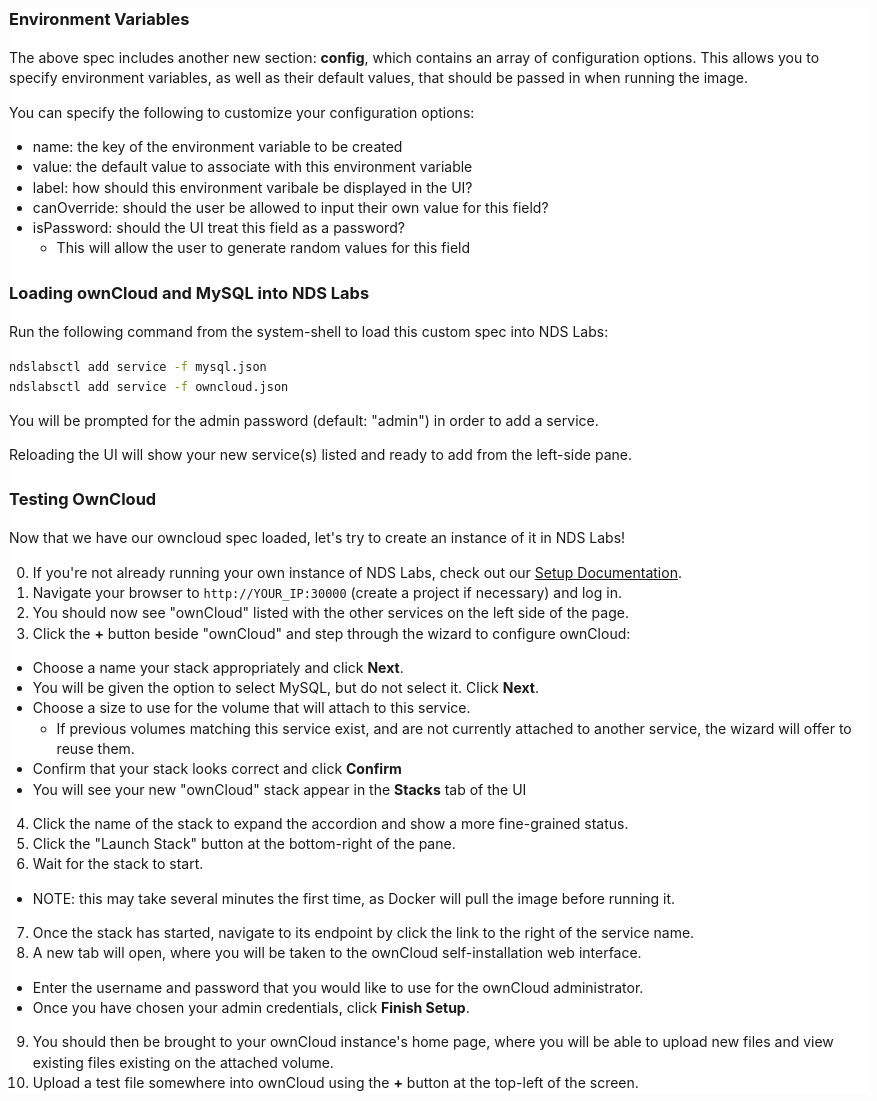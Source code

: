 ### Environment Variables
The above spec includes another new section: **config**, which contains an array of configuration options. This allows you to specify environment variables, as well as their default values, that should be passed in when running the image.

You can specify the following to customize your configuration options:
* name: the key of the environment variable to be created
* value: the default value to associate with this environment variable
* label: how should this environment varibale be displayed in the UI?
* canOverride: should the user be allowed to input their own value for this field?
* isPassword: should the UI treat this field as a password? 
  * This will allow the user to generate random values for this field

### Loading ownCloud and MySQL into NDS Labs
Run the following command from the system-shell to load this custom spec into NDS Labs:
```bash
ndslabsctl add service -f mysql.json
ndslabsctl add service -f owncloud.json
```

You will be prompted for the admin password (default: "admin") in order to add a service.

Reloading the UI will show your new service(s) listed and ready to add from the left-side pane.

### Testing OwnCloud
Now that we have our owncloud spec loaded, let's try to create an instance of it in NDS Labs!

0. If you're not already running your own instance of NDS Labs, check out our [Setup Documentation](https://github.com/nds-org/ndslabs/blob/master/docs/setup.md).
1. Navigate your browser to `http://YOUR_IP:30000` (create a project if necessary) and log in. 
2. You should now see "ownCloud" listed with the other services on the left side of the page.
3. Click the **+** button beside "ownCloud" and step through the wizard to configure ownCloud:
  * Choose a name your stack appropriately and click **Next**.
  * You will be given the option to select MySQL, but do not select it. Click **Next**.
  * Choose a size to use for the volume that will attach to this service.
    * If previous volumes matching this service exist, and are not currently attached to another service, the wizard will offer to reuse them.
  * Confirm that your stack looks correct and click **Confirm**
  * You will see your new "ownCloud" stack appear in the **Stacks** tab of the UI
4. Click the name of the stack to expand the accordion and show a more fine-grained status.
5. Click the "Launch Stack" button at the bottom-right of the pane.
6. Wait for the stack to start.
  * NOTE: this may take several minutes the first time, as Docker will pull the image before running it. 
7. Once the stack has started, navigate to its endpoint by click the link to the right of the service name.
8. A new tab will open, where you will be taken to the ownCloud self-installation web interface.
  * Enter the username and password that you would like to use for the ownCloud administrator.
  * Once you have chosen your admin credentials, click **Finish Setup**.
9. You should then be brought to your ownCloud instance's home page, where you will be able to upload new files and view existing files existing on the attached volume.
10. Upload a test file somewhere into ownCloud using the **+** button at the top-left of the screen.
